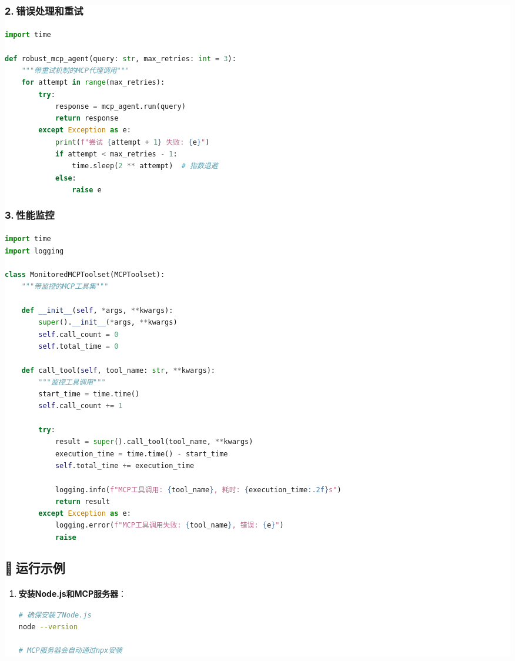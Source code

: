### 2. **错误处理和重试**
```python
import time

def robust_mcp_agent(query: str, max_retries: int = 3):
    """带重试机制的MCP代理调用"""
    for attempt in range(max_retries):
        try:
            response = mcp_agent.run(query)
            return response
        except Exception as e:
            print(f"尝试 {attempt + 1} 失败: {e}")
            if attempt < max_retries - 1:
                time.sleep(2 ** attempt)  # 指数退避
            else:
                raise e
```

### 3. **性能监控**
```python
import time
import logging

class MonitoredMCPToolset(MCPToolset):
    """带监控的MCP工具集"""
    
    def __init__(self, *args, **kwargs):
        super().__init__(*args, **kwargs)
        self.call_count = 0
        self.total_time = 0
    
    def call_tool(self, tool_name: str, **kwargs):
        """监控工具调用"""
        start_time = time.time()
        self.call_count += 1
        
        try:
            result = super().call_tool(tool_name, **kwargs)
            execution_time = time.time() - start_time
            self.total_time += execution_time
            
            logging.info(f"MCP工具调用: {tool_name}, 耗时: {execution_time:.2f}s")
            return result
        except Exception as e:
            logging.error(f"MCP工具调用失败: {tool_name}, 错误: {e}")
            raise
```

## 🚀 运行示例

1. **安装Node.js和MCP服务器**：
   ```bash
   # 确保安装了Node.js
   node --version
   
   # MCP服务器会自动通过npx安装
   ```
